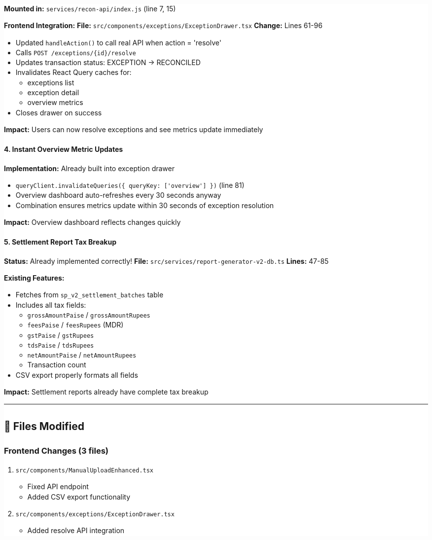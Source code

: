 **Mounted in:** `services/recon-api/index.js` (line 7, 15)

**Frontend Integration:**
**File:** `src/components/exceptions/ExceptionDrawer.tsx`
**Change:** Lines 61-96
- Updated `handleAction()` to call real API when action = 'resolve'
- Calls `POST /exceptions/{id}/resolve`
- Updates transaction status: EXCEPTION → RECONCILED
- Invalidates React Query caches for:
  - exceptions list
  - exception detail
  - overview metrics
- Closes drawer on success

**Impact:** Users can now resolve exceptions and see metrics update immediately

#### 4. Instant Overview Metric Updates
**Implementation:** Already built into exception drawer
- `queryClient.invalidateQueries({ queryKey: ['overview'] })` (line 81)
- Overview dashboard auto-refreshes every 30 seconds anyway
- Combination ensures metrics update within 30 seconds of exception resolution

**Impact:** Overview dashboard reflects changes quickly

#### 5. Settlement Report Tax Breakup
**Status:** Already implemented correctly!
**File:** `src/services/report-generator-v2-db.ts`
**Lines:** 47-85

**Existing Features:**
- Fetches from `sp_v2_settlement_batches` table
- Includes all tax fields:
  - `grossAmountPaise` / `grossAmountRupees`
  - `feesPaise` / `feesRupees` (MDR)
  - `gstPaise` / `gstRupees`
  - `tdsPaise` / `tdsRupees`
  - `netAmountPaise` / `netAmountRupees`
  - Transaction count
- CSV export properly formats all fields

**Impact:** Settlement reports already have complete tax breakup

---

## 📁 Files Modified

### Frontend Changes (3 files)
1. `src/components/ManualUploadEnhanced.tsx`
   - Fixed API endpoint
   - Added CSV export functionality
   
2. `src/components/exceptions/ExceptionDrawer.tsx`
   - Added resolve API integration
